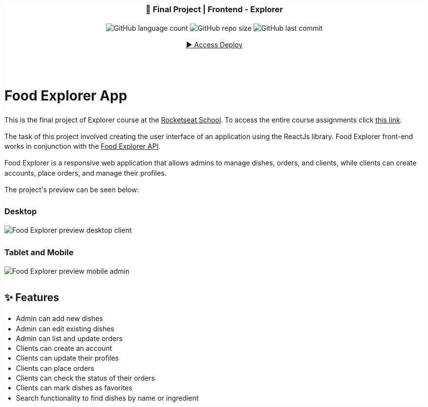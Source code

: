 
<h3 align="center">🚀 Final Project | Frontend - Explorer</h3>

<div align="center">
  <img alt="GitHub language count" src="https://img.shields.io/github/languages/count/jeadamek/food-explorer-frontend">

  <img alt="GitHub repo size" src="https://img.shields.io/github/repo-size/jeadamek/food-explorer-frontend">
  
  <img alt="GitHub last commit" src="https://img.shields.io/github/last-commit/jeadamek/food-explorer-frontend?color=%231280BF">

 <a href="https://food-explorer-deploy.vercel.app/" target="_blank"> ▶️ Access Deploy </a>
</div>  
</br>

# Food Explorer App

This is the final project of Explorer course at the [Rocketseat School](https://www.rocketseat.com.br/). To access the entire course assignments click [this link](https://github.com/jeadamek/explorer-rocketseat). 

The task of this project involved creating the user interface of an application using the ReactJs library. Food Explorer front-end works in conjunction with the [Food Explorer API](https://github.com/jeadamek/food-explorer-api). 

Food Explorer is a responsive web application that allows admins to manage dishes, orders, and clients, while clients can create accounts, place orders, and manage their profiles.

The project's preview can be seen below:<br/>

### Desktop


![Food Explorer preview desktop client](https://github.com/jeadamek/food-explorer-frontend/assets/78454317/0883613c-c6c7-41ae-9894-8c2689e8f7a8)


### Tablet and Mobile

<div>
  <img src="https://github.com/jeadamek/food-explorer-frontend/assets/78454317/c21e1b67-ab9e-4460-ac2c-49fe8bcef231" height='600' alt="Food Explorer preview mobile admin">

</div>



## ✨ Features

- Admin can add new dishes
- Admin can edit existing dishes
- Admin can list and update orders
- Clients can create an account
- Clients can update their profiles
- Clients can place orders
- Clients can check the status of their orders
- Clients can mark dishes as favorites
- Search functionality to find dishes by name or ingredient
